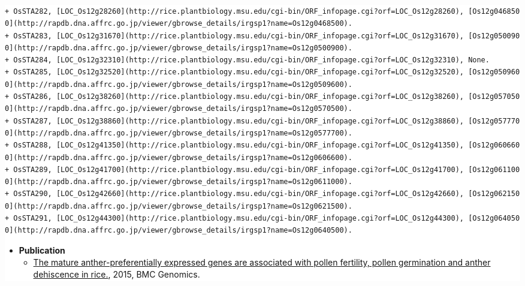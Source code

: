     + OsSTA282, [LOC_Os12g28260](http://rice.plantbiology.msu.edu/cgi-bin/ORF_infopage.cgi?orf=LOC_Os12g28260), [Os12g0468500](http://rapdb.dna.affrc.go.jp/viewer/gbrowse_details/irgsp1?name=Os12g0468500).
    + OsSTA283, [LOC_Os12g31670](http://rice.plantbiology.msu.edu/cgi-bin/ORF_infopage.cgi?orf=LOC_Os12g31670), [Os12g0500900](http://rapdb.dna.affrc.go.jp/viewer/gbrowse_details/irgsp1?name=Os12g0500900).
    + OsSTA284, [LOC_Os12g32310](http://rice.plantbiology.msu.edu/cgi-bin/ORF_infopage.cgi?orf=LOC_Os12g32310), None.
    + OsSTA285, [LOC_Os12g32520](http://rice.plantbiology.msu.edu/cgi-bin/ORF_infopage.cgi?orf=LOC_Os12g32520), [Os12g0509600](http://rapdb.dna.affrc.go.jp/viewer/gbrowse_details/irgsp1?name=Os12g0509600).
    + OsSTA286, [LOC_Os12g38260](http://rice.plantbiology.msu.edu/cgi-bin/ORF_infopage.cgi?orf=LOC_Os12g38260), [Os12g0570500](http://rapdb.dna.affrc.go.jp/viewer/gbrowse_details/irgsp1?name=Os12g0570500).
    + OsSTA287, [LOC_Os12g38860](http://rice.plantbiology.msu.edu/cgi-bin/ORF_infopage.cgi?orf=LOC_Os12g38860), [Os12g0577700](http://rapdb.dna.affrc.go.jp/viewer/gbrowse_details/irgsp1?name=Os12g0577700).
    + OsSTA288, [LOC_Os12g41350](http://rice.plantbiology.msu.edu/cgi-bin/ORF_infopage.cgi?orf=LOC_Os12g41350), [Os12g0606600](http://rapdb.dna.affrc.go.jp/viewer/gbrowse_details/irgsp1?name=Os12g0606600).
    + OsSTA289, [LOC_Os12g41700](http://rice.plantbiology.msu.edu/cgi-bin/ORF_infopage.cgi?orf=LOC_Os12g41700), [Os12g0611000](http://rapdb.dna.affrc.go.jp/viewer/gbrowse_details/irgsp1?name=Os12g0611000).
    + OsSTA290, [LOC_Os12g42660](http://rice.plantbiology.msu.edu/cgi-bin/ORF_infopage.cgi?orf=LOC_Os12g42660), [Os12g0621500](http://rapdb.dna.affrc.go.jp/viewer/gbrowse_details/irgsp1?name=Os12g0621500).
    + OsSTA291, [LOC_Os12g44300](http://rice.plantbiology.msu.edu/cgi-bin/ORF_infopage.cgi?orf=LOC_Os12g44300), [Os12g0640500](http://rapdb.dna.affrc.go.jp/viewer/gbrowse_details/irgsp1?name=Os12g0640500).

* **Publication**  
    + [The mature anther-preferentially expressed genes are associated with pollen fertility, pollen germination and anther dehiscence in rice.](http://www.ncbi.nlm.nih.gov/pubmed?term=The+mature+anther-preferentially+expressed+genes+are+associated+with+pollen+fertility,+pollen+germination+and+anther+dehiscence+in+rice.%5BTitle%5D), 2015, BMC Genomics.


